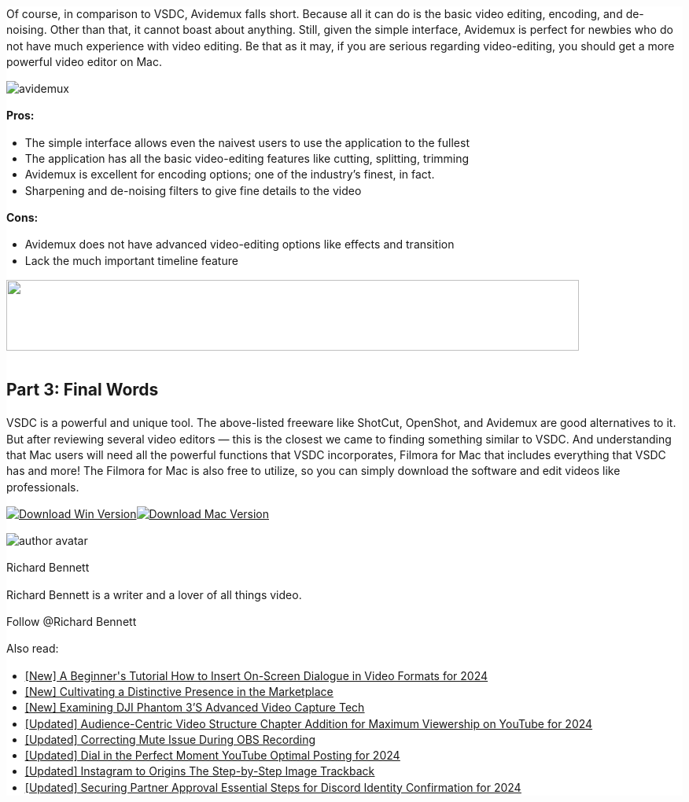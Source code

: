 Of course, in comparison to VSDC, Avidemux falls short. Because all it can do is the basic video editing, encoding, and de-noising. Other than that, it cannot boast about anything. Still, given the simple interface, Avidemux is perfect for newbies who do not have much experience with video editing. Be that as it may, if you are serious regarding video-editing, you should get a more powerful video editor on Mac.

![avidemux](https://images.wondershare.com/filmora/article-images/avidemux-for-mac-1.jpg)

**Pros:**

* The simple interface allows even the naivest users to use the application to the fullest
* The application has all the basic video-editing features like cutting, splitting, trimming
* Avidemux is excellent for encoding options; one of the industry’s finest, in fact.
* Sharpening and de-noising filters to give fine details to the video

**Cons:**

* Avidemux does not have advanced video-editing options like effects and transition
* Lack the much important timeline feature


<a href="https://zonlipartnershipprogram.pxf.io/c/5597632/1596691/17882" target="_top" id="1596691"><img src="//a.impactradius-go.com/display-ad/17882-1596691" border="0" alt="" width="728" height="90"/></a><img height="0" width="0" src="https://imp.pxf.io/i/5597632/1596691/17882" style="position:absolute;visibility:hidden;" border="0" />

## Part 3: Final Words

VSDC is a powerful and unique tool. The above-listed freeware like ShotCut, OpenShot, and Avidemux are good alternatives to it. But after reviewing several video editors — this is the closest we came to finding something similar to VSDC. And understanding that Mac users will need all the powerful functions that VSDC incorporates, Filmora for Mac that includes everything that VSDC has and more! The Filmora for Mac is also free to utilize, so you can simply download the software and edit videos like professionals.

[![Download Win Version](https://images.wondershare.com/filmora/guide/download-btn-win.jpg)](https://tools.techidaily.com/wondershare/filmora/download/)[![Download Mac Version](https://images.wondershare.com/filmora/guide/download-btn-mac.jpg)](https://tools.techidaily.com/wondershare/filmora/download/)

![author avatar](https://images.wondershare.com/filmora/article-images/richard-bennett.jpg)

Richard Bennett

Richard Bennett is a writer and a lover of all things video.

Follow @Richard Bennett

<span class="atpl-alsoreadstyle">Also read:</span>
<div><ul>
<li><a href="https://facebook-video-share.techidaily.com/new-a-beginners-tutorial-how-to-insert-on-screen-dialogue-in-video-formats-for-2024/"><u>[New] A Beginner's Tutorial  How to Insert On-Screen Dialogue in Video Formats for 2024</u></a></li>
<li><a href="https://youtube-video-recordings.techidaily.com/new-cultivating-a-distinctive-presence-in-the-marketplace/"><u>[New] Cultivating a Distinctive Presence in the Marketplace</u></a></li>
<li><a href="https://some-techniques.techidaily.com/new-examining-dji-phantom-3s-advanced-video-capture-tech/"><u>[New] Examining DJI Phantom 3’S Advanced Video Capture Tech</u></a></li>
<li><a href="https://facebook-record-videos.techidaily.com/updated-audience-centric-video-structure-chapter-addition-for-maximum-viewership-on-youtube-for-2024/"><u>[Updated] Audience-Centric Video Structure  Chapter Addition for Maximum Viewership on YouTube for 2024</u></a></li>
<li><a href="https://remote-screen-capture.techidaily.com/updated-correcting-mute-issue-during-obs-recording/"><u>[Updated] Correcting Mute Issue During OBS Recording</u></a></li>
<li><a href="https://youtube-zero.techidaily.com/ed-dial-in-the-perfect-moment-youtube-optimal-posting-for-2024/"><u>[Updated] Dial in the Perfect Moment  YouTube Optimal Posting for 2024</u></a></li>
<li><a href="https://instagram-videos.techidaily.com/updated-instagram-to-origins-the-step-by-step-image-trackback/"><u>[Updated] Instagram to Origins  The Step-by-Step Image Trackback</u></a></li>
<li><a href="https://discord-videos.techidaily.com/updated-securing-partner-approval-essential-steps-for-discord-identity-confirmation-for-2024/"><u>[Updated] Securing Partner Approval  Essential Steps for Discord Identity Confirmation for 2024</u></a></li>